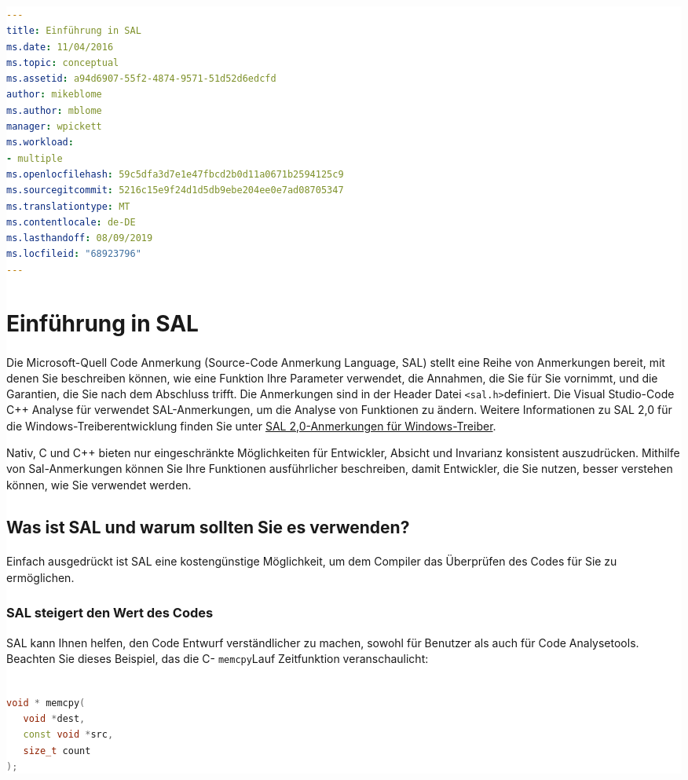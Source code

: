 ```yaml
---
title: Einführung in SAL
ms.date: 11/04/2016
ms.topic: conceptual
ms.assetid: a94d6907-55f2-4874-9571-51d52d6edcfd
author: mikeblome
ms.author: mblome
manager: wpickett
ms.workload:
- multiple
ms.openlocfilehash: 59c5dfa3d7e1e47fbcd2b0d11a0671b2594125c9
ms.sourcegitcommit: 5216c15e9f24d1d5db9ebe204ee0e7ad08705347
ms.translationtype: MT
ms.contentlocale: de-DE
ms.lasthandoff: 08/09/2019
ms.locfileid: "68923796"
---
```

# <a name="understanding-sal"></a>Einführung in SAL

Die Microsoft-Quell Code Anmerkung (Source-Code Anmerkung Language, SAL) stellt eine Reihe von Anmerkungen bereit, mit denen Sie beschreiben können, wie eine Funktion Ihre Parameter verwendet, die Annahmen, die Sie für Sie vornimmt, und die Garantien, die Sie nach dem Abschluss trifft. Die Anmerkungen sind in der Header Datei `<sal.h>`definiert. Die Visual Studio-Code C++ Analyse für verwendet SAL-Anmerkungen, um die Analyse von Funktionen zu ändern. Weitere Informationen zu SAL 2,0 für die Windows-Treiberentwicklung finden Sie unter [SAL 2,0-Anmerkungen für Windows-Treiber](http://go.microsoft.com/fwlink/?LinkId=250979).

Nativ, C und C++ bieten nur eingeschränkte Möglichkeiten für Entwickler, Absicht und Invarianz konsistent auszudrücken. Mithilfe von Sal-Anmerkungen können Sie Ihre Funktionen ausführlicher beschreiben, damit Entwickler, die Sie nutzen, besser verstehen können, wie Sie verwendet werden.

## <a name="what-is-sal-and-why-should-you-use-it"></a>Was ist SAL und warum sollten Sie es verwenden?

Einfach ausgedrückt ist SAL eine kostengünstige Möglichkeit, um dem Compiler das Überprüfen des Codes für Sie zu ermöglichen.

### <a name="sal-makes-code-more-valuable"></a>SAL steigert den Wert des Codes

SAL kann Ihnen helfen, den Code Entwurf verständlicher zu machen, sowohl für Benutzer als auch für Code Analysetools. Beachten Sie dieses Beispiel, das die C- `memcpy`Lauf Zeitfunktion veranschaulicht:

```cpp

void * memcpy(
   void *dest,
   const void *src,
   size_t count
);
```
